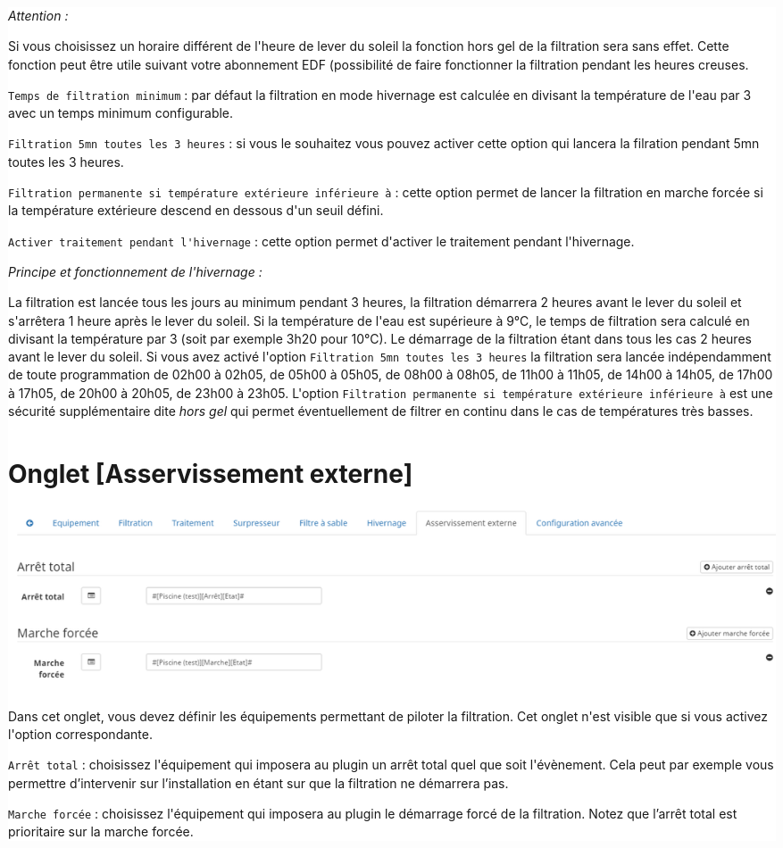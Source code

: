 *_Attention :_*

Si vous choisissez un horaire différent de l'heure de lever du soleil la fonction hors gel de la filtration sera sans effet.
Cette fonction peut être utile suivant votre abonnement EDF (possibilité de faire fonctionner la filtration pendant les heures creuses.

`Temps de filtration minimum` : par défaut la filtration en mode hivernage est calculée en divisant la température de l'eau par 3 avec un temps minimum configurable.

`Filtration 5mn toutes les 3 heures` : si vous le souhaitez vous pouvez activer cette option qui lancera la filration pendant 5mn toutes les 3 heures.

`Filtration permanente si température extérieure inférieure à` : cette option permet de lancer la filtration en marche forcée si la température extérieure descend en dessous d'un seuil défini.

`Activer traitement pendant l'hivernage` : cette option permet d'activer le traitement pendant l'hivernage.

*_Principe et fonctionnement de l'hivernage :_*

La filtration est lancée tous les jours au minimum pendant 3 heures, la filtration démarrera 2 heures avant le lever du soleil et s'arrêtera 1 heure après le lever du soleil.
Si la température de l'eau est supérieure à 9°C, le temps de filtration sera calculé en divisant la température par 3 (soit par exemple 3h20 pour 10°C).
Le démarrage de la filtration étant dans tous les cas 2 heures avant le lever du soleil.
Si vous avez activé l'option `Filtration 5mn toutes les 3 heures` la filtration sera lancée indépendamment de toute programmation de 02h00 à 02h05, de 05h00 à 05h05, de 08h00 à 08h05, de 11h00 à 11h05, de 14h00 à 14h05, de 17h00 à 17h05, de 20h00 à 20h05, de 23h00 à 23h05.
L'option `Filtration permanente si température extérieure inférieure à` est une sécurité supplémentaire dite *_hors gel_* qui permet éventuellement de filtrer en continu dans le cas de températures très basses.

Onglet [Asservissement externe]
=====

![Onglet Général](../images/config_general.png)

Dans cet onglet, vous devez définir les équipements permettant de piloter la filtration. Cet onglet n'est visible que si vous activez l'option correspondante.

`Arrêt total` : choisissez l'équipement qui imposera au plugin un arrêt total quel que soit l'évènement. Cela peut par exemple vous permettre d’intervenir sur l’installation en étant sur que la filtration ne démarrera pas.

`Marche forcée` :  choisissez l'équipement qui imposera au plugin le démarrage forcé de la filtration. Notez que l’arrêt total est prioritaire sur la marche forcée.
